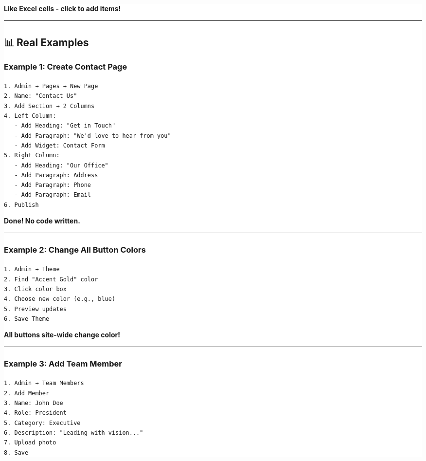 **Like Excel cells - click to add items!**

---

## 📊 Real Examples

### Example 1: Create Contact Page

```
1. Admin → Pages → New Page
2. Name: "Contact Us"
3. Add Section → 2 Columns
4. Left Column:
   - Add Heading: "Get in Touch"
   - Add Paragraph: "We'd love to hear from you"
   - Add Widget: Contact Form
5. Right Column:
   - Add Heading: "Our Office"
   - Add Paragraph: Address
   - Add Paragraph: Phone
   - Add Paragraph: Email
6. Publish
```

**Done! No code written.**

---

### Example 2: Change All Button Colors

```
1. Admin → Theme
2. Find "Accent Gold" color
3. Click color box
4. Choose new color (e.g., blue)
5. Preview updates
6. Save Theme
```

**All buttons site-wide change color!**

---

### Example 3: Add Team Member

```
1. Admin → Team Members
2. Add Member
3. Name: John Doe
4. Role: President
5. Category: Executive
6. Description: "Leading with vision..."
7. Upload photo
8. Save
```
